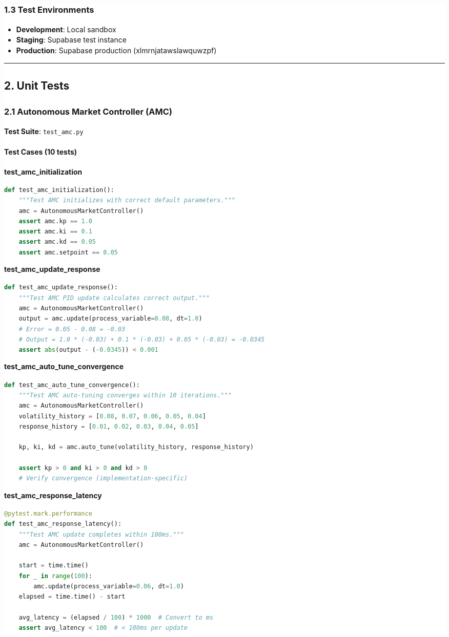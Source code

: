 ### 1.3 Test Environments

- **Development**: Local sandbox
- **Staging**: Supabase test instance
- **Production**: Supabase production (xlmrnjatawslawquwzpf)

---

## 2. Unit Tests

### 2.1 Autonomous Market Controller (AMC)

**Test Suite**: `test_amc.py`

#### Test Cases (10 tests)

**test_amc_initialization**
```python
def test_amc_initialization():
    """Test AMC initializes with correct default parameters."""
    amc = AutonomousMarketController()
    assert amc.kp == 1.0
    assert amc.ki == 0.1
    assert amc.kd == 0.05
    assert amc.setpoint == 0.05
```

**test_amc_update_response**
```python
def test_amc_update_response():
    """Test AMC PID update calculates correct output."""
    amc = AutonomousMarketController()
    output = amc.update(process_variable=0.08, dt=1.0)
    # Error = 0.05 - 0.08 = -0.03
    # Output = 1.0 * (-0.03) + 0.1 * (-0.03) + 0.05 * (-0.03) = -0.0345
    assert abs(output - (-0.0345)) < 0.001
```

**test_amc_auto_tune_convergence**
```python
def test_amc_auto_tune_convergence():
    """Test AMC auto-tuning converges within 10 iterations."""
    amc = AutonomousMarketController()
    volatility_history = [0.08, 0.07, 0.06, 0.05, 0.04]
    response_history = [0.01, 0.02, 0.03, 0.04, 0.05]
    
    kp, ki, kd = amc.auto_tune(volatility_history, response_history)
    
    assert kp > 0 and ki > 0 and kd > 0
    # Verify convergence (implementation-specific)
```

**test_amc_response_latency**
```python
@pytest.mark.performance
def test_amc_response_latency():
    """Test AMC update completes within 100ms."""
    amc = AutonomousMarketController()
    
    start = time.time()
    for _ in range(100):
        amc.update(process_variable=0.06, dt=1.0)
    elapsed = time.time() - start
    
    avg_latency = (elapsed / 100) * 1000  # Convert to ms
    assert avg_latency < 100  # < 100ms per update
```